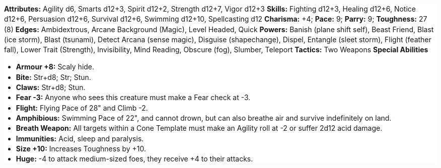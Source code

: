 **Attributes:** Agility d6, Smarts d12+3, Spirit d12+2, Strength d12+7,
Vigor d12+3
**Skills:** Fighting d12+3, Healing d12+6, Notice d12+6, Persuasion
d12+6, Survival d12+6, Swimming d12+10, Spellcasting d12
**Charisma:** +4; **Pace:** 9; **Parry:** 9; **Toughness:** 27 (8)
**Edges:** Ambidextrous, Arcane Background (Magic), Level Headed, Quick
**Powers:** Banish (plane shift self), Beast Friend, Blast (ice storm),
Blast (tsunami), Detect Arcana (sense magic), Disguise (shapechange),
Dispel, Entangle (sleet storm), Flight (feather fall), Lower Trait
(Strength), Invisibility, Mind Reading, Obscure (fog), Slumber,
Teleport
**Tactics:** Two Weapons
**Special Abilities**

- **Armour +8:** Scaly hide.
- **Bite:** Str+d8; Str; Stun.
- **Claws:** Str+d8; Stun.
- **Fear -3:** Anyone who sees this creature must make a Fear check at
-3.
- **Flight:** Flying Pace of 28" and Climb -2.
- **Amphibious:** Swimming Pace of 22", and cannot drown, but can also
breathe air and survive indefinitely on land.
- **Breath Weapon:** All targets within a Cone Template must make an
Agility roll at -2 or suffer 2d12 acid damage.
- **Immunities:** Acid, sleep and paralysis.
- **Size +10:** Increases Toughness by +10.
- **Huge:** -4 to attack medium-sized foes, they receive +4 to their
attacks.
